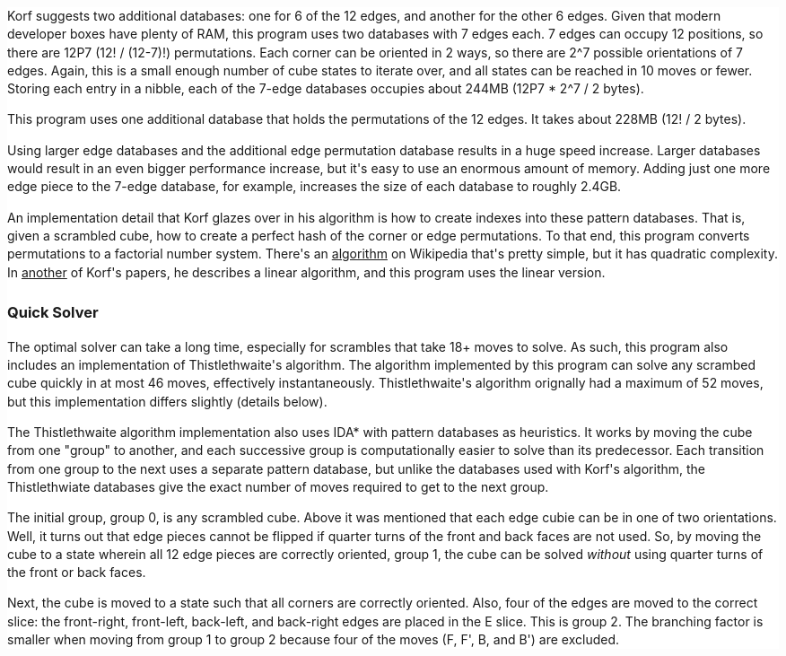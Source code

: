 Korf suggests two additional databases: one for 6 of the 12 edges, and another
for the other 6 edges.  Given that modern developer boxes have plenty of RAM,
this program uses two databases with 7 edges each.  7 edges can occupy 12
positions, so there are 12P7 (12! / (12-7)!) permutations.  Each corner can
be oriented in 2 ways, so there are 2^7 possible orientations of 7 edges.
Again, this is a small enough number of cube states to iterate over, and all
states can be reached in 10 moves or fewer.  Storing each entry in a nibble,
each of the 7-edge databases occupies about 244MB (12P7 \* 2^7 / 2 bytes).

This program uses one additional database that holds the permutations of the 12
edges.  It takes about 228MB (12! / 2 bytes).

Using larger edge databases and the additional edge permutation database
results in a huge speed increase.  Larger databases would result in an even
bigger performance increase, but it's easy to use an enormous amount of memory.
Adding just one more edge piece to the 7-edge database, for example, increases
the size of each database to roughly 2.4GB.

An implementation detail that Korf glazes over in his algorithm is how to
create indexes into these pattern databases.  That is, given a scrambled cube,
how to create a perfect hash of the corner or edge permutations.  To that end,
this program converts permutations to a factorial number system.  There's an
[algorithm](https://en.wikipedia.org/wiki/Factorial_number_system#Permutations)
on Wikipedia that's pretty simple, but it has quadratic complexity.  In
[another](https://www.aaai.org/Papers/AAAI/2005/AAAI05-219.pdf) of Korf's
papers, he describes a linear algorithm, and this program uses the linear
version.
### Quick Solver

The optimal solver can take a long time, especially for scrambles that take 18+
moves to solve.  As such, this program also includes an implementation of
Thistlethwaite's algorithm.  The algorithm implemented by this program can
solve any scrambed cube quickly in at most 46 moves, effectively instantaneously.  Thistlethwaite's
algorithm orignally had a maximum of 52 moves, but this implementation differs
slightly (details below).

The Thistlethwaite algorithm implementation also uses IDA\* with pattern
databases as heuristics.  It works by moving the cube from one "group" to
another, and each successive group is computationally easier to solve than its
predecessor.  Each transition from one group to the next uses a separate
pattern database, but unlike the databases used with Korf's algorithm, the
Thistlethwiate databases give the exact number of moves required to get to the
next group.

The initial group, group 0, is any scrambled cube.  Above it was mentioned that
each edge cubie can be in one of two orientations.  Well, it turns out that
edge pieces cannot be flipped if quarter turns of the front and back faces are
not used.  So, by moving the cube to a state wherein all 12 edge pieces are
correctly oriented, group 1, the cube can be solved _without_ using quarter
turns of the front or back faces.

Next, the cube is moved to a state such that all corners are correctly
oriented.  Also, four of the edges are moved to the correct slice: the
front-right, front-left, back-left, and back-right edges are placed in the E
slice.  This is group 2.  The branching factor is smaller when moving from
group 1 to group 2 because four of the moves (F, F', B, and B') are excluded.
